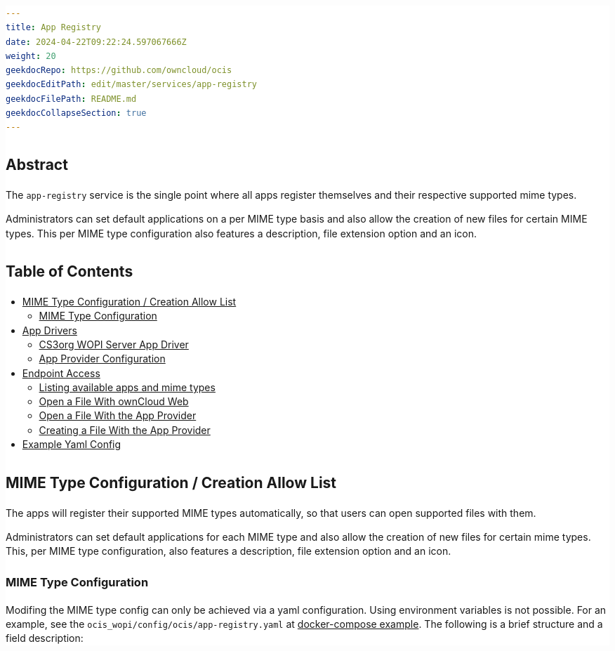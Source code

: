 ```yaml
---
title: App Registry
date: 2024-04-22T09:22:24.597067666Z
weight: 20
geekdocRepo: https://github.com/owncloud/ocis
geekdocEditPath: edit/master/services/app-registry
geekdocFilePath: README.md
geekdocCollapseSection: true
---
```




## Abstract


The `app-registry` service is the single point where all apps register themselves and their respective supported mime types.

Administrators can set default applications on a per MIME type basis and also allow the creation of new files for certain MIME types. This per MIME type configuration also features a description, file extension option and an icon.


## Table of Contents

* [MIME Type Configuration / Creation Allow List](#mime-type-configuration-/-creation-allow-list)
  * [MIME Type Configuration](#mime-type-configuration)
* [App Drivers](#app-drivers)
  * [CS3org WOPI Server App Driver](#cs3org-wopi-server-app-driver)
  * [App Provider Configuration](#app-provider-configuration)
* [Endpoint Access](#endpoint-access)
  * [Listing available apps and mime types](#listing-available-apps-and-mime-types)
  * [Open a File With ownCloud Web](#open-a-file-with-owncloud-web)
  * [Open a File With the App Provider](#open-a-file-with-the-app-provider)
  * [Creating a File With the App Provider](#creating-a-file-with-the-app-provider)
* [Example Yaml Config](#example-yaml-config)

## MIME Type Configuration / Creation Allow List

The apps will register their supported MIME types automatically, so that users can open supported files with them.

Administrators can set default applications for each MIME type and also allow the creation of new files for certain mime types. This, per MIME type configuration, also features a description, file extension option and an icon.

### MIME Type Configuration

Modifing the MIME type config can only be achieved via a yaml configuration. Using environment variables is not possible. For an example, see the `ocis_wopi/config/ocis/app-registry.yaml` at [docker-compose example](https://github.com/owncloud/ocis/tree/master/deployments/examples). The following is a brief structure and a field description:
